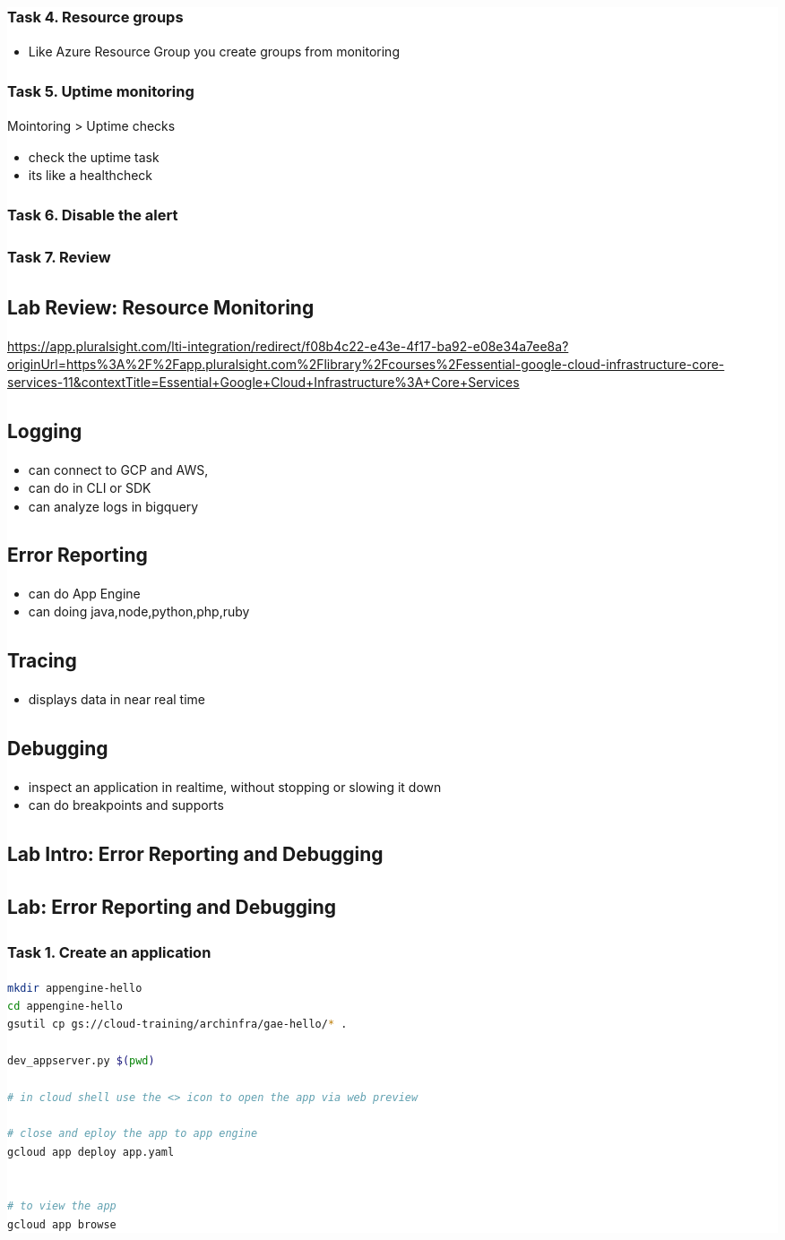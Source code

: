 ### Task 4. Resource groups
* Like Azure Resource Group you create groups from monitoring

### Task 5. Uptime monitoring
Mointoring  > Uptime checks
* check the uptime task
* its like a healthcheck

### Task 6. Disable the alert

### Task 7. Review
## Lab Review: Resource Monitoring
https://app.pluralsight.com/lti-integration/redirect/f08b4c22-e43e-4f17-ba92-e08e34a7ee8a?originUrl=https%3A%2F%2Fapp.pluralsight.com%2Flibrary%2Fcourses%2Fessential-google-cloud-infrastructure-core-services-11&contextTitle=Essential+Google+Cloud+Infrastructure%3A+Core+Services

## Logging
* can connect to GCP and AWS,
* can do in CLI or SDK
* can analyze logs in bigquery

## Error Reporting
* can do App Engine
* can doing java,node,python,php,ruby

## Tracing
* displays data in near real time

## Debugging
* inspect an application in realtime, without stopping or slowing it down
* can do breakpoints and supports

## Lab Intro: Error Reporting and Debugging

## Lab: Error Reporting and Debugging
### Task 1. Create an application
```sh
mkdir appengine-hello
cd appengine-hello
gsutil cp gs://cloud-training/archinfra/gae-hello/* .

dev_appserver.py $(pwd)

# in cloud shell use the <> icon to open the app via web preview

# close and eploy the app to app engine
gcloud app deploy app.yaml


# to view the app
gcloud app browse


```
